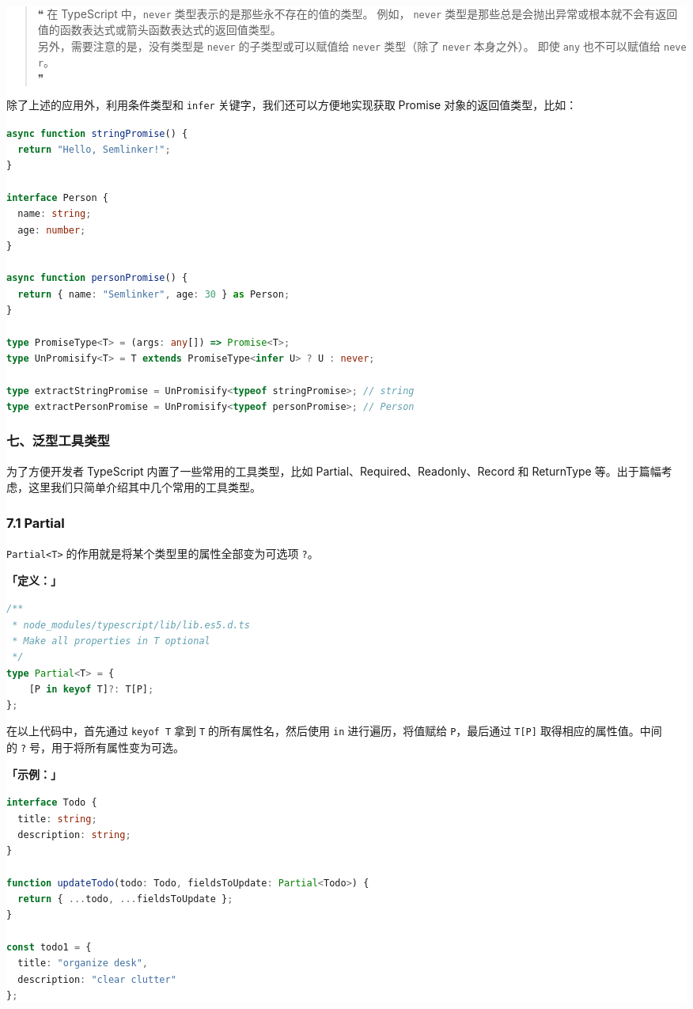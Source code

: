 > ❝ 在 TypeScript 中，`never` 类型表示的是那些永不存在的值的类型。 例如， `never` 类型是那些总是会抛出异常或根本就不会有返回值的函数表达式或箭头函数表达式的返回值类型。  
> 另外，需要注意的是，没有类型是 `never` 的子类型或可以赋值给 `never` 类型（除了 `never` 本身之外）。 即使 `any` 也不可以赋值给 `never`。  
> ❞

除了上述的应用外，利用条件类型和 `infer` 关键字，我们还可以方便地实现获取 Promise 对象的返回值类型，比如：

```ts
async function stringPromise() {
  return "Hello, Semlinker!";
}

interface Person {
  name: string;
  age: number;
}

async function personPromise() {
  return { name: "Semlinker", age: 30 } as Person;
}

type PromiseType<T> = (args: any[]) => Promise<T>;
type UnPromisify<T> = T extends PromiseType<infer U> ? U : never;

type extractStringPromise = UnPromisify<typeof stringPromise>; // string
type extractPersonPromise = UnPromisify<typeof personPromise>; // Person
```

### **七、泛型工具类型**

为了方便开发者 TypeScript 内置了一些常用的工具类型，比如 Partial、Required、Readonly、Record 和 ReturnType 等。出于篇幅考虑，这里我们只简单介绍其中几个常用的工具类型。

### **7.1 Partial**

`Partial<T>` 的作用就是将某个类型里的属性全部变为可选项 `?`。

**「定义：」**

```ts
/**
 * node_modules/typescript/lib/lib.es5.d.ts
 * Make all properties in T optional
 */
type Partial<T> = {
    [P in keyof T]?: T[P];
};
```

在以上代码中，首先通过 `keyof T` 拿到 `T` 的所有属性名，然后使用 `in` 进行遍历，将值赋给 `P`，最后通过 `T[P]` 取得相应的属性值。中间的 `?` 号，用于将所有属性变为可选。

**「示例：」**

```ts
interface Todo {
  title: string;
  description: string;
}

function updateTodo(todo: Todo, fieldsToUpdate: Partial<Todo>) {
  return { ...todo, ...fieldsToUpdate };
}

const todo1 = {
  title: "organize desk",
  description: "clear clutter"
};
```

  [key: string]: T;